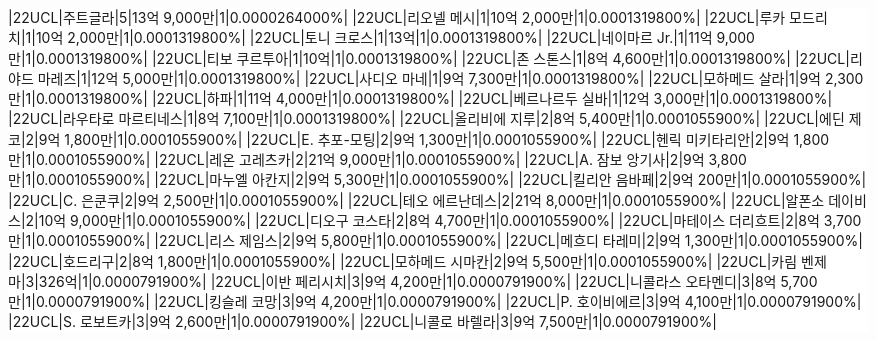 |22UCL|주트글라|5|13억 9,000만|1|0.0000264000%|
|22UCL|리오넬 메시|1|10억 2,000만|1|0.0001319800%|
|22UCL|루카 모드리치|1|10억 2,000만|1|0.0001319800%|
|22UCL|토니 크로스|1|13억|1|0.0001319800%|
|22UCL|네이마르 Jr.|1|11억 9,000만|1|0.0001319800%|
|22UCL|티보 쿠르투아|1|10억|1|0.0001319800%|
|22UCL|존 스톤스|1|8억 4,600만|1|0.0001319800%|
|22UCL|리야드 마레즈|1|12억 5,000만|1|0.0001319800%|
|22UCL|사디오 마네|1|9억 7,300만|1|0.0001319800%|
|22UCL|모하메드 살라|1|9억 2,300만|1|0.0001319800%|
|22UCL|하파|1|11억 4,000만|1|0.0001319800%|
|22UCL|베르나르두 실바|1|12억 3,000만|1|0.0001319800%|
|22UCL|라우타로 마르티네스|1|8억 7,100만|1|0.0001319800%|
|22UCL|올리비에 지루|2|8억 5,400만|1|0.0001055900%|
|22UCL|에딘 제코|2|9억 1,800만|1|0.0001055900%|
|22UCL|E. 추포-모팅|2|9억 1,300만|1|0.0001055900%|
|22UCL|헨릭 미키타리안|2|9억 1,800만|1|0.0001055900%|
|22UCL|레온 고레츠카|2|21억 9,000만|1|0.0001055900%|
|22UCL|A. 잠보 앙기사|2|9억 3,800만|1|0.0001055900%|
|22UCL|마누엘 아칸지|2|9억 5,300만|1|0.0001055900%|
|22UCL|킬리안 음바페|2|9억 200만|1|0.0001055900%|
|22UCL|C. 은쿤쿠|2|9억 2,500만|1|0.0001055900%|
|22UCL|테오 에르난데스|2|21억 8,000만|1|0.0001055900%|
|22UCL|알폰소 데이비스|2|10억 9,000만|1|0.0001055900%|
|22UCL|디오구 코스타|2|8억 4,700만|1|0.0001055900%|
|22UCL|마테이스 더리흐트|2|8억 3,700만|1|0.0001055900%|
|22UCL|리스 제임스|2|9억 5,800만|1|0.0001055900%|
|22UCL|메흐디 타레미|2|9억 1,300만|1|0.0001055900%|
|22UCL|호드리구|2|8억 1,800만|1|0.0001055900%|
|22UCL|모하메드 시마칸|2|9억 5,500만|1|0.0001055900%|
|22UCL|카림 벤제마|3|326억|1|0.0000791900%|
|22UCL|이반 페리시치|3|9억 4,200만|1|0.0000791900%|
|22UCL|니콜라스 오타멘디|3|8억 5,700만|1|0.0000791900%|
|22UCL|킹슬레 코망|3|9억 4,200만|1|0.0000791900%|
|22UCL|P. 호이비에르|3|9억 4,100만|1|0.0000791900%|
|22UCL|S. 로보트카|3|9억 2,600만|1|0.0000791900%|
|22UCL|니콜로 바렐라|3|9억 7,500만|1|0.0000791900%|